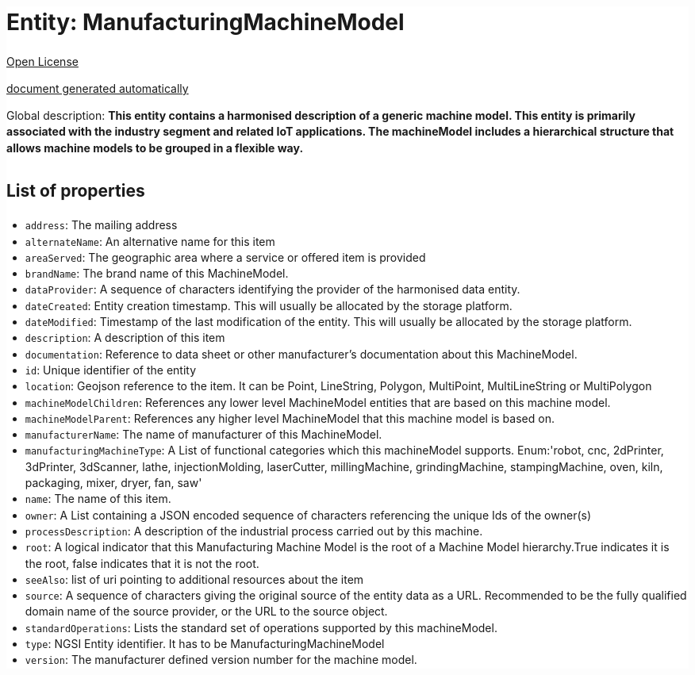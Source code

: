 Entity: ManufacturingMachineModel  
=================================
  

[Open License](https://github.com/smart-data-models//dataModel.ManufacturingMachine/blob/master/ManufacturingMachineModel/LICENSE.md)  

[document generated automatically](https://docs.google.com/presentation/d/e/2PACX-1vTs-Ng5dIAwkg91oTTUdt8ua7woBXhPnwavZ0FxgR8BsAI_Ek3C5q97Nd94HS8KhP-r_quD4H0fgyt3/pub?start=false&loop=false&delayms=3000#slide=id.gb715ace035_0_60)  

Global description: **This entity contains a harmonised description of a generic machine model. This entity is primarily associated with the industry segment and related IoT applications. The machineModel includes a hierarchical structure that allows machine models to be grouped in a flexible way.**  


## List of properties  


- `address`: The mailing address  
- `alternateName`: An alternative name for this item  
- `areaServed`: The geographic area where a service or offered item is provided  
- `brandName`: The brand name of this MachineModel.  
- `dataProvider`: A sequence of characters identifying the provider of the harmonised data entity.  
- `dateCreated`: Entity creation timestamp. This will usually be allocated by the storage platform.  
- `dateModified`: Timestamp of the last modification of the entity. This will usually be allocated by the storage platform.  
- `description`: A description of this item  
- `documentation`: Reference to data sheet or other manufacturer’s documentation about this MachineModel.  
- `id`: Unique identifier of the entity  
- `location`: Geojson reference to the item. It can be Point, LineString, Polygon, MultiPoint, MultiLineString or MultiPolygon  
- `machineModelChildren`: References any lower level MachineModel entities that are based on this machine model.  
- `machineModelParent`: References any higher level MachineModel that this machine model is based on.  
- `manufacturerName`: The name of manufacturer of this MachineModel.  
- `manufacturingMachineType`: A List of functional categories which this machineModel supports. Enum:'robot, cnc, 2dPrinter, 3dPrinter, 3dScanner, lathe, injectionMolding, laserCutter, millingMachine, grindingMachine, stampingMachine, oven, kiln, packaging, mixer, dryer, fan, saw'  
- `name`: The name of this item.  
- `owner`: A List containing a JSON encoded sequence of characters referencing the unique Ids of the owner(s)  
- `processDescription`: A description of the industrial process carried out by this machine.  
- `root`: A logical indicator that this Manufacturing Machine Model is the root of a Machine Model hierarchy.True indicates it is the root, false indicates that it is not the root.  
- `seeAlso`: list of uri pointing to additional resources about the item  
- `source`: A sequence of characters giving the original source of the entity data as a URL. Recommended to be the fully qualified domain name of the source provider, or the URL to the source object.  
- `standardOperations`: Lists the standard set of operations supported by this machineModel.  
- `type`: NGSI Entity identifier. It has to be ManufacturingMachineModel  
- `version`: The manufacturer defined version number for the machine model.  
  